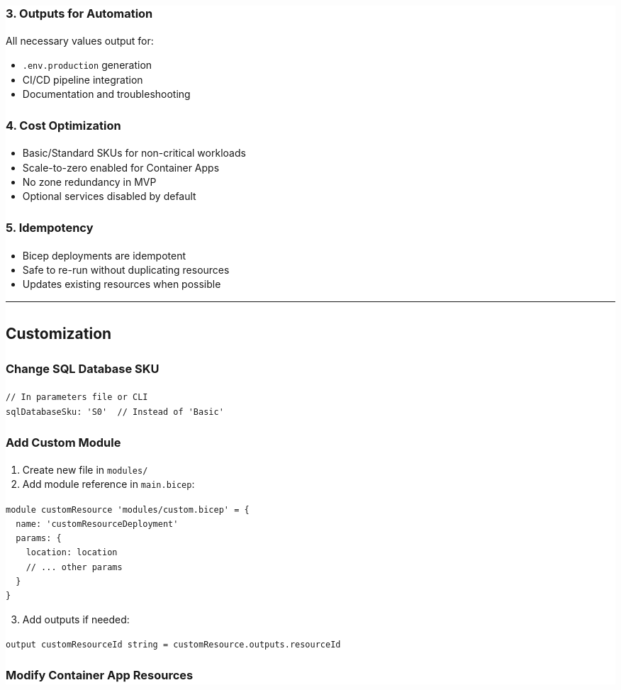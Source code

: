 ### 3. Outputs for Automation

All necessary values output for:
- `.env.production` generation
- CI/CD pipeline integration
- Documentation and troubleshooting

### 4. Cost Optimization

- Basic/Standard SKUs for non-critical workloads
- Scale-to-zero enabled for Container Apps
- No zone redundancy in MVP
- Optional services disabled by default

### 5. Idempotency

- Bicep deployments are idempotent
- Safe to re-run without duplicating resources
- Updates existing resources when possible

---

## Customization

### Change SQL Database SKU

```bicep
// In parameters file or CLI
sqlDatabaseSku: 'S0'  // Instead of 'Basic'
```

### Add Custom Module

1. Create new file in `modules/`
2. Add module reference in `main.bicep`:

```bicep
module customResource 'modules/custom.bicep' = {
  name: 'customResourceDeployment'
  params: {
    location: location
    // ... other params
  }
}
```

3. Add outputs if needed:

```bicep
output customResourceId string = customResource.outputs.resourceId
```

### Modify Container App Resources
